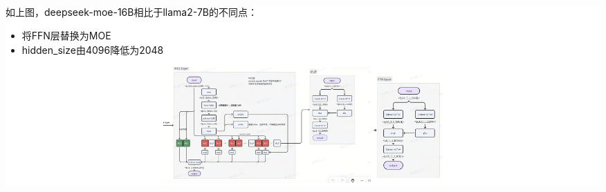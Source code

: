 如上图，deepseek-moe-16B相比于llama2-7B的不同点：
- 将FFN层替换为MOE
- hidden_size由4096降低为2048

<center class="half">
    <img src="./figs/moe_introduction/moe_layer.png" width=300>
    <img src="./figs/moe_introduction/dense_ffn.png" width=100>
</center>
